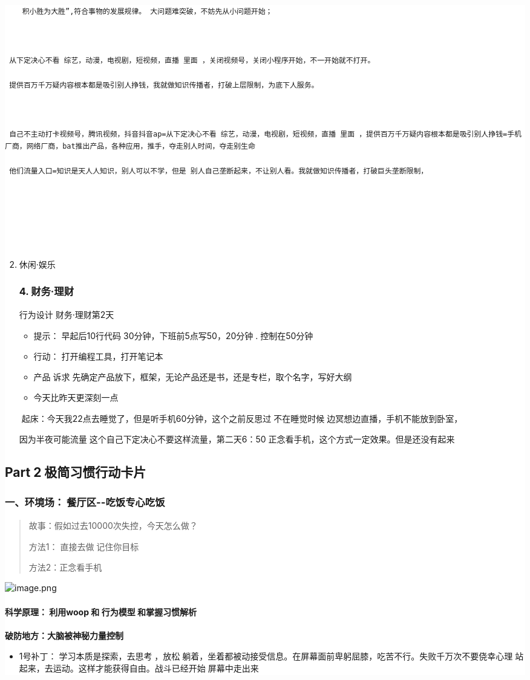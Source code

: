         积小胜为大胜”,符合事物的发展规律。 大问题难突破，不妨先从小问题开始；

     

     从下定决心不看 综艺，动漫，电视剧，短视频，直播 里面 ，关闭视频号，关闭小程序开始，不一开始就不打开。

     提供百万千万疑内容根本都是吸引别人挣钱，我就做知识传播者，打破上层限制，为底下人服务。

     

     自己不主动打卡视频号，腾讯视频，抖音抖音ap=从下定决心不看 综艺，动漫，电视剧，短视频，直播 里面 ，提供百万千万疑内容根本都是吸引别人挣钱=手机厂商，网络厂商，bat推出产品，各种应用，推手，夺走别人时间，夺走别生命

     他们流量入口=知识是天人人知识，别人可以不学，但是 别人自己垄断起来，不让别人看。我就做知识传播者，打破巨头垄断限制，

     

     

     ​             

2. 休闲·娱乐

   

   

   ### 4. 财务·理财

   行为设计 财务·理财第2天

   - 提示： 早起后10行代码 30分钟，下班前5点写50，20分钟 .  控制在50分钟
   - 行动： 打开编程工具，打开笔记本
   - 产品 诉求 先确定产品放下，框架，无论产品还是书，还是专栏，取个名字，写好大纲

   - 今天比昨天更深刻一点

   ​    起床：今天我22点去睡觉了，但是听手机60分钟，这个之前反思过 不在睡觉时候 边冥想边直播，手机不能放到卧室，

    因为半夜可能流量 这个自己下定决心不要这样流量，第二天6：50 正念看手机，这个方式一定效果。但是还没有起来


## Part 2  极简习惯行动卡片

### 一、环境场： 餐厅区--吃饭专心吃饭

> 故事：假如过去10000次失控，今天怎么做？
>
> 方法1： 直接去做 记住你目标 
>
> 方法2：正念看手机



![image.png](https://s2.loli.net/2024/03/06/CYil2SnOxK3QVXM.png)



#### 科学原理： 利用woop 和 行为模型 和掌握习惯解析

**破防地方：大脑被神秘力量控制**

- 1号补丁：
  学习本质是探索，去思考 ，放松
  躺着，坐着都被动接受信息。在屏幕面前卑躬屈膝，吃苦不行。失败千万次不要侥幸心理
  站起来，去运动。这样才能获得自由。战斗已经开始
  屏幕中走出来
